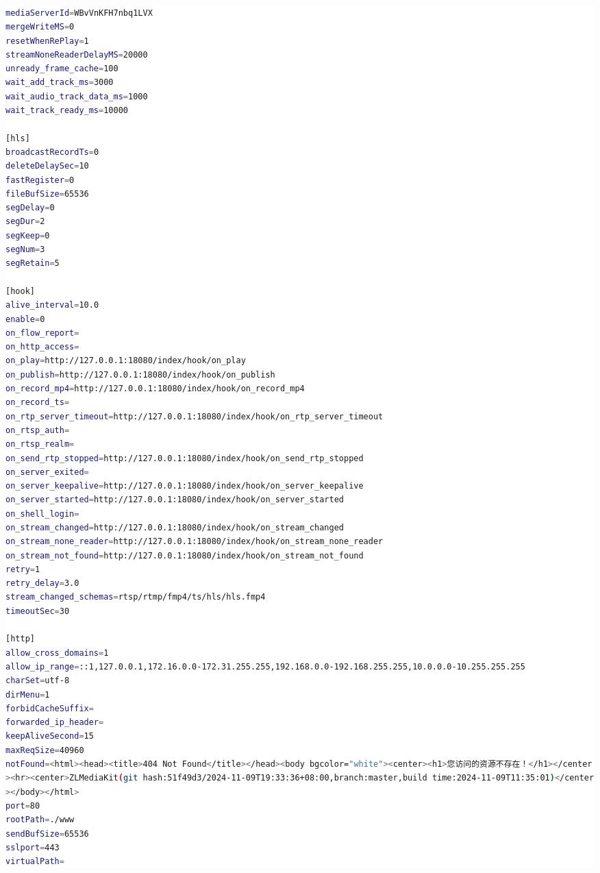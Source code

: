 ```bash
mediaServerId=WBvVnKFH7nbq1LVX
mergeWriteMS=0
resetWhenRePlay=1
streamNoneReaderDelayMS=20000
unready_frame_cache=100
wait_add_track_ms=3000
wait_audio_track_data_ms=1000
wait_track_ready_ms=10000

[hls]
broadcastRecordTs=0
deleteDelaySec=10
fastRegister=0
fileBufSize=65536
segDelay=0
segDur=2
segKeep=0
segNum=3
segRetain=5

[hook]
alive_interval=10.0
enable=0
on_flow_report=
on_http_access=
on_play=http://127.0.0.1:18080/index/hook/on_play
on_publish=http://127.0.0.1:18080/index/hook/on_publish
on_record_mp4=http://127.0.0.1:18080/index/hook/on_record_mp4
on_record_ts=
on_rtp_server_timeout=http://127.0.0.1:18080/index/hook/on_rtp_server_timeout
on_rtsp_auth=
on_rtsp_realm=
on_send_rtp_stopped=http://127.0.0.1:18080/index/hook/on_send_rtp_stopped
on_server_exited=
on_server_keepalive=http://127.0.0.1:18080/index/hook/on_server_keepalive
on_server_started=http://127.0.0.1:18080/index/hook/on_server_started
on_shell_login=
on_stream_changed=http://127.0.0.1:18080/index/hook/on_stream_changed
on_stream_none_reader=http://127.0.0.1:18080/index/hook/on_stream_none_reader
on_stream_not_found=http://127.0.0.1:18080/index/hook/on_stream_not_found
retry=1
retry_delay=3.0
stream_changed_schemas=rtsp/rtmp/fmp4/ts/hls/hls.fmp4
timeoutSec=30

[http]
allow_cross_domains=1
allow_ip_range=::1,127.0.0.1,172.16.0.0-172.31.255.255,192.168.0.0-192.168.255.255,10.0.0.0-10.255.255.255
charSet=utf-8
dirMenu=1
forbidCacheSuffix=
forwarded_ip_header=
keepAliveSecond=15
maxReqSize=40960
notFound=<html><head><title>404 Not Found</title></head><body bgcolor="white"><center><h1>您访问的资源不存在！</h1></center><hr><center>ZLMediaKit(git hash:51f49d3/2024-11-09T19:33:36+08:00,branch:master,build time:2024-11-09T11:35:01)</center></body></html>
port=80
rootPath=./www
sendBufSize=65536
sslport=443
virtualPath=
```